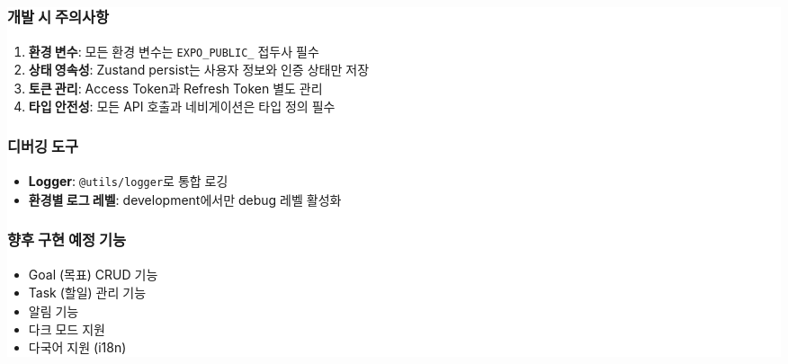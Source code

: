 ### 개발 시 주의사항
1. **환경 변수**: 모든 환경 변수는 `EXPO_PUBLIC_` 접두사 필수
2. **상태 영속성**: Zustand persist는 사용자 정보와 인증 상태만 저장
3. **토큰 관리**: Access Token과 Refresh Token 별도 관리
4. **타입 안전성**: 모든 API 호출과 네비게이션은 타입 정의 필수

### 디버깅 도구
- **Logger**: `@utils/logger`로 통합 로깅
- **환경별 로그 레벨**: development에서만 debug 레벨 활성화

### 향후 구현 예정 기능
- Goal (목표) CRUD 기능
- Task (할일) 관리 기능
- 알림 기능
- 다크 모드 지원
- 다국어 지원 (i18n)